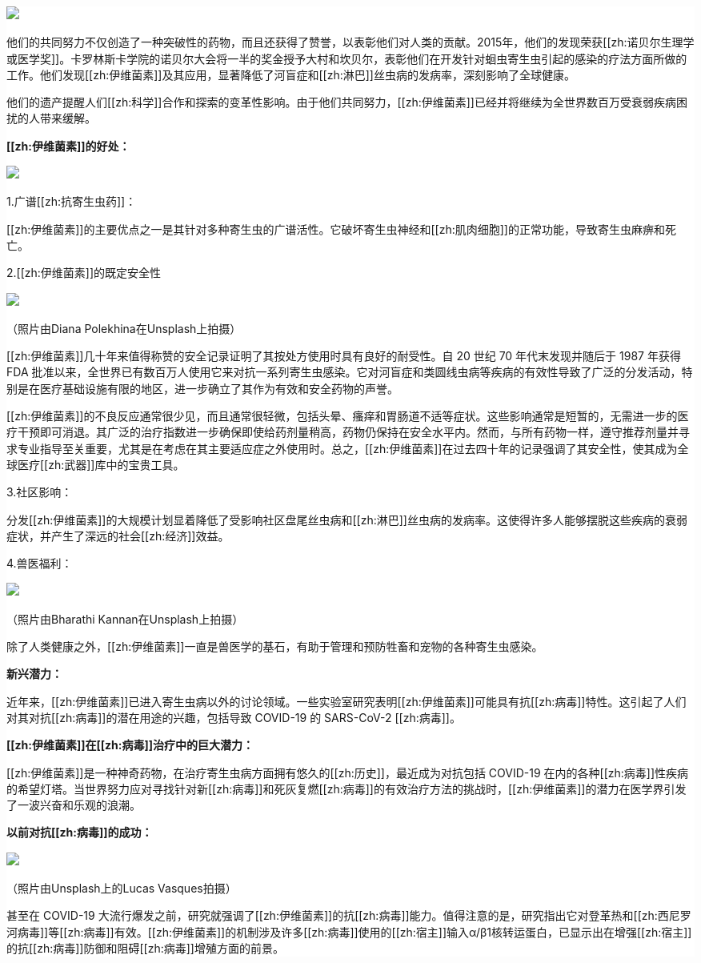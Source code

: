 ![](https://i.imgur.com/4e6ZXY6.jpg)

他们的共同努力不仅创造了一种突破性的药物，而且还获得了赞誉，以表彰他们对人类的贡献。2015年，他们的发现荣获[[zh:诺贝尔生理学或医学奖]]。卡罗林斯卡学院的诺贝尔大会将一半的奖金授予大村和坎贝尔，表彰他们在开发针对蛔虫寄生虫引起的感染的疗法方面所做的工作。他们发现[[zh:伊维菌素]]及其应用，显著降低了河盲症和[[zh:淋巴]]丝虫病的发病率，深刻影响了全球健康。

他们的遗产提醒人们[[zh:科学]]合作和探索的变革性影响。由于他们共同努力，[[zh:伊维菌素]]已经并将继续为全世界数百万受衰弱疾病困扰的人带来缓解。

**[[zh:伊维菌素]]的好处：**

![](https://i.imgur.com/6PV0Fbn.jpg)

1.广谱[[zh:抗寄生虫药]]：

[[zh:伊维菌素]]的主要优点之一是其针对多种寄生虫的广谱活性。它破坏寄生虫神经和[[zh:肌肉细胞]]的正常功能，导致寄生虫麻痹和死亡。

2.[[zh:伊维菌素]]的既定安全性

![](https://i.imgur.com/uYYkPC4.jpg)

（照片由Diana Polekhina在Unsplash上拍摄）

[[zh:伊维菌素]]几十年来值得称赞的安全记录证明了其按处方使用时具有良好的耐受性。自 20 世纪 70 年代末发现并随后于 1987 年获得 FDA 批准以来，全世界已有数百万人使用它来对抗一系列寄生虫感染。它对河盲症和类圆线虫病等疾病的有效性导致了广泛的分发活动，特别是在医疗基础设施有限的地区，进一步确立了其作为有效和安全药物的声誉。

[[zh:伊维菌素]]的不良反应通常很少见，而且通常很轻微，包括头晕、瘙痒和胃肠道不适等症状。这些影响通常是短暂的，无需进一步的医疗干预即可消退。其广泛的治疗指数进一步确保即使给药剂量稍高，药物仍保持在安全水平内。然而，与所有药物一样，遵守推荐剂量并寻求专业指导至关重要，尤其是在考虑在其主要适应症之外使用时。总之，[[zh:伊维菌素]]在过去四十年的记录强调了其安全性，使其成为全球医疗[[zh:武器]]库中的宝贵工具。

3.社区影响：

分发[[zh:伊维菌素]]的大规模计划显着降低了受影响社区盘尾丝虫病和[[zh:淋巴]]丝虫病的发病率。这使得许多人能够摆脱这些疾病的衰弱症状，并产生了深远的社会[[zh:经济]]效益。

4.兽医福利：

![](https://i.imgur.com/rx6eG9m.jpg)

（照片由Bharathi Kannan在Unsplash上拍摄）

除了人类健康之外，[[zh:伊维菌素]]一直是兽医学的基石，有助于管理和预防牲畜和宠物的各种寄生虫感染。

**新兴潜力：**

近年来，[[zh:伊维菌素]]已进入寄生虫病以外的讨论领域。一些实验室研究表明[[zh:伊维菌素]]可能具有抗[[zh:病毒]]特性。这引起了人们对其对抗[[zh:病毒]]的潜在用途的兴趣，包括导致 COVID-19 的 SARS-CoV-2 [[zh:病毒]]。

**[[zh:伊维菌素]]在[[zh:病毒]]治疗中的巨大潜力：**

[[zh:伊维菌素]]是一种神奇药物，在治疗寄生虫病方面拥有悠久的[[zh:历史]]，最近成为对抗包括 COVID-19 在内的各种[[zh:病毒]]性疾病的希望灯塔。当世界努力应对寻找针对新[[zh:病毒]]和死灰复燃[[zh:病毒]]的有效治疗方法的挑战时，[[zh:伊维菌素]]的潜力在医学界引发了一波兴奋和乐观的浪潮。

**以前对抗[[zh:病毒]]的成功：**


![](https://i.imgur.com/XZ3k1be.jpg)


（照片由Unsplash上的Lucas Vasques拍摄）

甚至在 COVID-19 大流行爆发之前，研究就强调了[[zh:伊维菌素]]的抗[[zh:病毒]]能力。值得注意的是，研究指出它对登革热和[[zh:西尼罗河病毒]]等[[zh:病毒]]有效。[[zh:伊维菌素]]的机制涉及许多[[zh:病毒]]使用的[[zh:宿主]]输入α/β1核转运蛋白，已显示出在增强[[zh:宿主]]的抗[[zh:病毒]]防御和阻碍[[zh:病毒]]增殖方面的前景。
